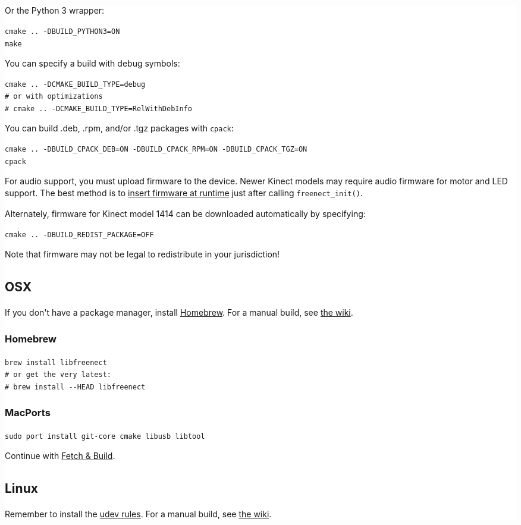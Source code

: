 Or the Python 3 wrapper:

    cmake .. -DBUILD_PYTHON3=ON
    make


You can specify a build with debug symbols:

    cmake .. -DCMAKE_BUILD_TYPE=debug
    # or with optimizations
    # cmake .. -DCMAKE_BUILD_TYPE=RelWithDebInfo

You can build .deb, .rpm, and/or .tgz packages with `cpack`:

    cmake .. -DBUILD_CPACK_DEB=ON -DBUILD_CPACK_RPM=ON -DBUILD_CPACK_TGZ=ON
    cpack

For audio support, you must upload firmware to the device.
Newer Kinect models may require audio firmware for motor and LED support.
The best method is to [insert firmware at runtime](https://github.com/OpenKinect/libfreenect/issues/376#issuecomment-41211251) just after calling `freenect_init()`.

Alternately, firmware for Kinect model 1414 can be downloaded automatically by specifying:

    cmake .. -DBUILD_REDIST_PACKAGE=OFF

Note that firmware may not be legal to redistribute in your jurisdiction!

## OSX

If you don't have a package manager, install [Homebrew](http://brew.sh/).
For a manual build, see [the wiki](http://openkinect.org/wiki/Getting_Started#Manual_Build_under_OSX).

### Homebrew

    brew install libfreenect
    # or get the very latest:
    # brew install --HEAD libfreenect

### MacPorts

    sudo port install git-core cmake libusb libtool

Continue with [Fetch & Build](#fetch-build).


## Linux

Remember to install the [udev rules](https://github.com/OpenKinect/libfreenect/tree/master/platform/linux/udev).
For a manual build, see [the wiki](http://openkinect.org/wiki/Getting_Started#Manual_Build_on_Linux).

